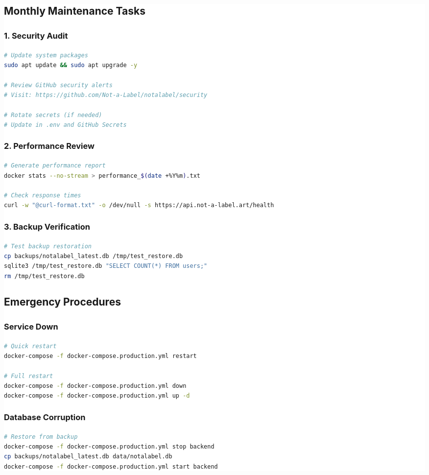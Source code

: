 ## Monthly Maintenance Tasks

### 1. Security Audit
```bash
# Update system packages
sudo apt update && sudo apt upgrade -y

# Review GitHub security alerts
# Visit: https://github.com/Not-a-Label/notalabel/security

# Rotate secrets (if needed)
# Update in .env and GitHub Secrets
```

### 2. Performance Review
```bash
# Generate performance report
docker stats --no-stream > performance_$(date +%Y%m).txt

# Check response times
curl -w "@curl-format.txt" -o /dev/null -s https://api.not-a-label.art/health
```

### 3. Backup Verification
```bash
# Test backup restoration
cp backups/notalabel_latest.db /tmp/test_restore.db
sqlite3 /tmp/test_restore.db "SELECT COUNT(*) FROM users;"
rm /tmp/test_restore.db
```

## Emergency Procedures

### Service Down
```bash
# Quick restart
docker-compose -f docker-compose.production.yml restart

# Full restart
docker-compose -f docker-compose.production.yml down
docker-compose -f docker-compose.production.yml up -d
```

### Database Corruption
```bash
# Restore from backup
docker-compose -f docker-compose.production.yml stop backend
cp backups/notalabel_latest.db data/notalabel.db
docker-compose -f docker-compose.production.yml start backend
```
